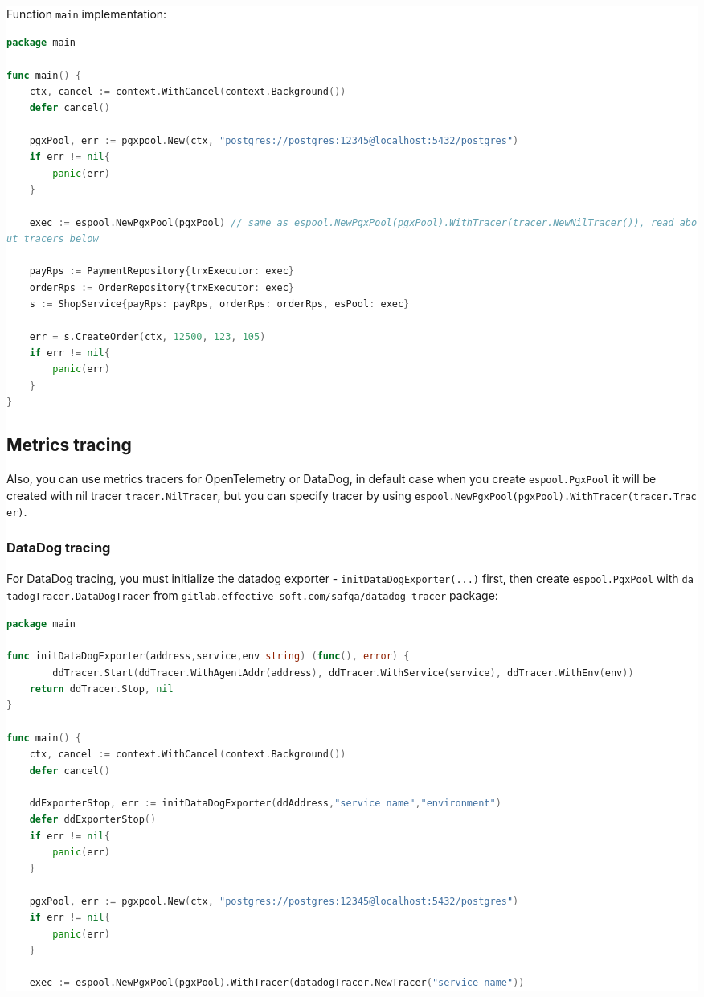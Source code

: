 Function `main` implementation:
```go
package main

func main() {
    ctx, cancel := context.WithCancel(context.Background())
    defer cancel()

    pgxPool, err := pgxpool.New(ctx, "postgres://postgres:12345@localhost:5432/postgres")
    if err != nil{
	    panic(err)	
    }
	
    exec := espool.NewPgxPool(pgxPool) // same as espool.NewPgxPool(pgxPool).WithTracer(tracer.NewNilTracer()), read about tracers below

    payRps := PaymentRepository{trxExecutor: exec}
    orderRps := OrderRepository{trxExecutor: exec}
    s := ShopService{payRps: payRps, orderRps: orderRps, esPool: exec}

    err = s.CreateOrder(ctx, 12500, 123, 105)
    if err != nil{
        panic(err)
    }
}

```

## Metrics tracing
Also, you can use metrics tracers for OpenTelemetry or DataDog, in default case when you create `espool.PgxPool` it will be created with nil tracer `tracer.NilTracer`, but you can specify tracer by using `espool.NewPgxPool(pgxPool).WithTracer(tracer.Tracer)`.

### DataDog tracing
For DataDog tracing, you must initialize the datadog exporter - `initDataDogExporter(...)` first, then create `espool.PgxPool` with `datadogTracer.DataDogTracer` from `gitlab.effective-soft.com/safqa/datadog-tracer` package:
```go
package main

func initDataDogExporter(address,service,env string) (func(), error) {
        ddTracer.Start(ddTracer.WithAgentAddr(address), ddTracer.WithService(service), ddTracer.WithEnv(env))
    return ddTracer.Stop, nil
}

func main() {
    ctx, cancel := context.WithCancel(context.Background())
    defer cancel()

    ddExporterStop, err := initDataDogExporter(ddAddress,"service name","environment")
    defer ddExporterStop()
    if err != nil{
	    panic(err)	
    }

    pgxPool, err := pgxpool.New(ctx, "postgres://postgres:12345@localhost:5432/postgres")
    if err != nil{
        panic(err)
    }
	
    exec := espool.NewPgxPool(pgxPool).WithTracer(datadogTracer.NewTracer("service name"))

```